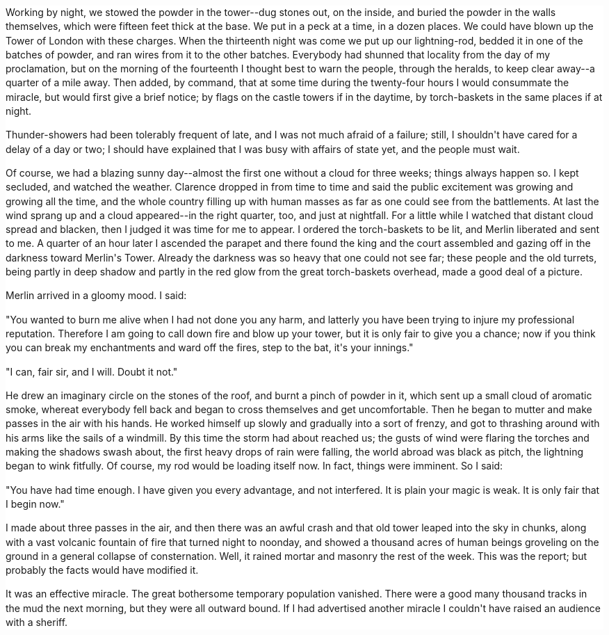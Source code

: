 Working by night, we stowed the powder in the tower--dug stones out, on the inside, and buried the powder in the walls themselves, which were fifteen feet thick at the base.  We put in a peck at a time, in a dozen places.  We could have blown up the Tower of London with these charges.  When the thirteenth night was come we put up our lightning-rod, bedded it in one of the batches of powder, and ran wires from it to the other batches.  Everybody had shunned that locality from the day of my proclamation, but on the morning of the fourteenth I thought best to warn the people, through the heralds, to keep clear away--a quarter of a mile away. Then added, by command, that at some time during the twenty-four hours I would consummate the miracle, but would first give a brief notice; by flags on the castle towers if in the daytime, by torch-baskets in the same places if at night.

Thunder-showers had been tolerably frequent of late, and I was not much afraid of a failure; still, I shouldn't have cared for a delay of a day or two; I should have explained that I was busy with affairs of state yet, and the people must wait.

Of course, we had a blazing sunny day--almost the first one without a cloud for three weeks; things always happen so.  I kept secluded, and watched the weather.  Clarence dropped in from time to time and said the public excitement was growing and growing all the time, and the whole country filling up with human masses as far as one could see from the battlements.  At last the wind sprang up and a cloud appeared--in the right quarter, too, and just at nightfall.  For a little while I watched that distant cloud spread and blacken, then I judged it was time for me to appear.  I ordered the torch-baskets to be lit, and Merlin liberated and sent to me. A quarter of an hour later I ascended the parapet and there found the king and the court assembled and gazing off in the darkness toward Merlin's Tower.  Already the darkness was so heavy that one could not see far; these people and the old turrets, being partly in deep shadow and partly in the red glow from the great torch-baskets overhead, made a good deal of a picture.

Merlin arrived in a gloomy mood.  I said:

"You wanted to burn me alive when I had not done you any harm, and latterly you have been trying to injure my professional reputation.  Therefore I am going to call down fire and blow up your tower, but it is only fair to give you a chance; now if you think you can break my enchantments and ward off the fires, step to the bat, it's your innings."

"I can, fair sir, and I will. Doubt it not."

He drew an imaginary circle on the stones of the roof, and burnt a pinch of powder in it, which sent up a small cloud of aromatic smoke, whereat everybody fell back and began to cross themselves and get uncomfortable.  Then he began to mutter and make passes in the air with his hands.  He worked himself up slowly and gradually into a sort of frenzy, and got to thrashing around with his arms like the sails of a windmill.  By this time the storm had about reached us; the gusts of wind were flaring the torches and making the shadows swash about, the first heavy drops of rain were falling, the world abroad was black as pitch, the lightning began to wink fitfully.  Of course, my rod would be loading itself now.  In fact, things were imminent. So I said:

"You have had time enough.  I have given you every advantage, and not interfered.  It is plain your magic is weak. It is only fair that I begin now."

I made about three passes in the air, and then there was an awful crash and that old tower leaped into the sky in chunks, along with a vast volcanic fountain of fire that turned night to noonday, and showed a thousand acres of human beings groveling on the ground in a general collapse of consternation.  Well, it rained mortar and masonry the rest of the week.  This was the report; but probably the facts would have modified it.

It was an effective miracle.  The great bothersome temporary population vanished.  There were a good many thousand tracks in the mud the next morning, but they were all outward bound. If I had advertised another miracle I couldn't have raised an audience with a sheriff.
